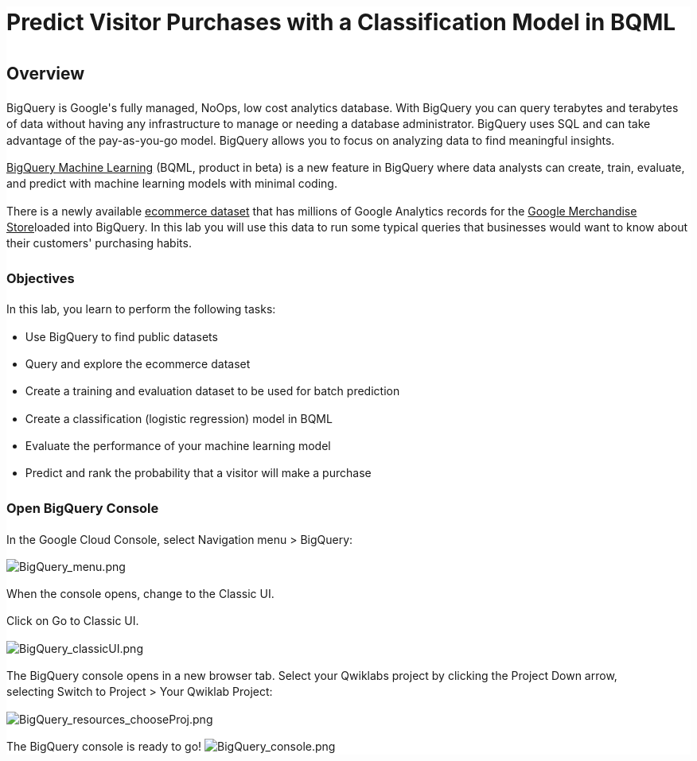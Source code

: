 Predict Visitor Purchases with a Classification Model in BQML
=============================================================

Overview
--------

BigQuery is Google's fully managed, NoOps, low cost analytics database. With BigQuery you can query terabytes and terabytes of data without having any infrastructure to manage or needing a database administrator. BigQuery uses SQL and can take advantage of the pay-as-you-go model. BigQuery allows you to focus on analyzing data to find meaningful insights.

[BigQuery Machine Learning](https://cloud.google.com/bigquery/docs/bigqueryml-analyst-start) (BQML, product in beta) is a new feature in BigQuery where data analysts can create, train, evaluate, and predict with machine learning models with minimal coding.

There is a newly available [ecommerce dataset](https://www.en.advertisercommunity.com/t5/Articles/Introducing-the-Google-Analytics-Sample-Dataset-for-BigQuery/ba-p/1676331#) that has millions of Google Analytics records for the [Google Merchandise Store](https://shop.googlemerchandisestore.com/)loaded into BigQuery. In this lab you will use this data to run some typical queries that businesses would want to know about their customers' purchasing habits.

### Objectives

In this lab, you learn to perform the following tasks:

-   Use BigQuery to find public datasets

-   Query and explore the ecommerce dataset

-   Create a training and evaluation dataset to be used for batch prediction

-   Create a classification (logistic regression) model in BQML

-   Evaluate the performance of your machine learning model

-   Predict and rank the probability that a visitor will make a purchase

### Open BigQuery Console

In the Google Cloud Console, select Navigation menu > BigQuery:

![BigQuery_menu.png](https://gcpstaging-qwiklab-website-prod.s3.amazonaws.com/bundles/assets/430517e9a9607573e021386a065801dab9ea1a4a1051400d925df189c0f4eae7.png)

When the console opens, change to the Classic UI.

Click on Go to Classic UI.

![BigQuery_classicUI.png](https://gcpstaging-qwiklab-website-prod.s3.amazonaws.com/bundles/assets/8297f980d0f0604aaac740e81c1dd0fd438e2ec5306f6e783f65a112cefffc4f.png)

The BigQuery console opens in a new browser tab. Select your Qwiklabs project by clicking the Project Down arrow, selecting Switch to Project > Your Qwiklab Project:

![BigQuery_resources_chooseProj.png](https://gcpstaging-qwiklab-website-prod.s3.amazonaws.com/bundles/assets/7a3a1ad9deb7c6a8d1868d222f7b84b815879b63b1cb63fe460f570b69c551e0.png)

The BigQuery console is ready to go! ![BigQuery_console.png](https://gcpstaging-qwiklab-website-prod.s3.amazonaws.com/bundles/assets/3af06038df9ab6190fbb9d5d54b23d44ab1bb9791691d7823c8180709d89b4bb.png)
